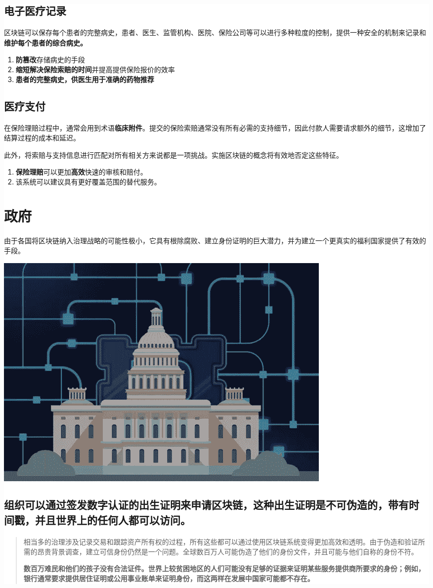 ## 电子医疗记录

区块链可以保存每个患者的完整病史，患者、医生、监管机构、医院、保险公司等可以进行多种粒度的控制，提供一种安全的机制来记录和**维护每个患者的综合病史。**

1.  **防篡改**存储病史的手段
2.  **缩短解决保险索赔的时间**并提高提供保险报价的效率
3.  **患者的完整病史，供医生用于准确的药物推荐**

## 医疗支付

在保险理赔过程中，通常会用到术语**临床附件**。提交的保险索赔通常没有所有必需的支持细节，因此付款人需要请求额外的细节，这增加了结算过程的成本和延迟。

此外，将索赔与支持信息进行匹配对所有相关方来说都是一项挑战。实施区块链的概念将有效地否定这些特征。

1.  **保险理赔**可以更加**高效**快速的审核和赔付。
2.  该系统可以建议具有更好覆盖范围的替代服务。

# 政府

由于各国将区块链纳入治理战略的可能性极小，它具有根除腐败、建立身份证明的巨大潜力，并为建立一个更真实的福利国家提供了有效的手段。

![](img/c5ef19e7f467b794b7322bf7920001b9.png)

## 组织可以通过签发**数字认证的出生证明**来申请区块链，这种出生证明是不可伪造的，带有时间戳，并且世界上的任何人都可以访问。

> 相当多的治理涉及记录交易和跟踪资产所有权的过程，所有这些都可以通过使用区块链系统变得更加高效和透明。由于伪造和验证所需的昂贵背景调查，建立可信身份仍然是一个问题。全球数百万人可能伪造了他们的身份文件，并且可能与他们自称的身份不符。
> 
> **数百万难民和他们的孩子没有合法证件。世界上较贫困地区的人们可能没有足够的证据来证明某些服务提供商所要求的身份；例如，银行通常要求提供居住证明或公用事业账单来证明身份，而这两样在发展中国家可能都不存在。**
